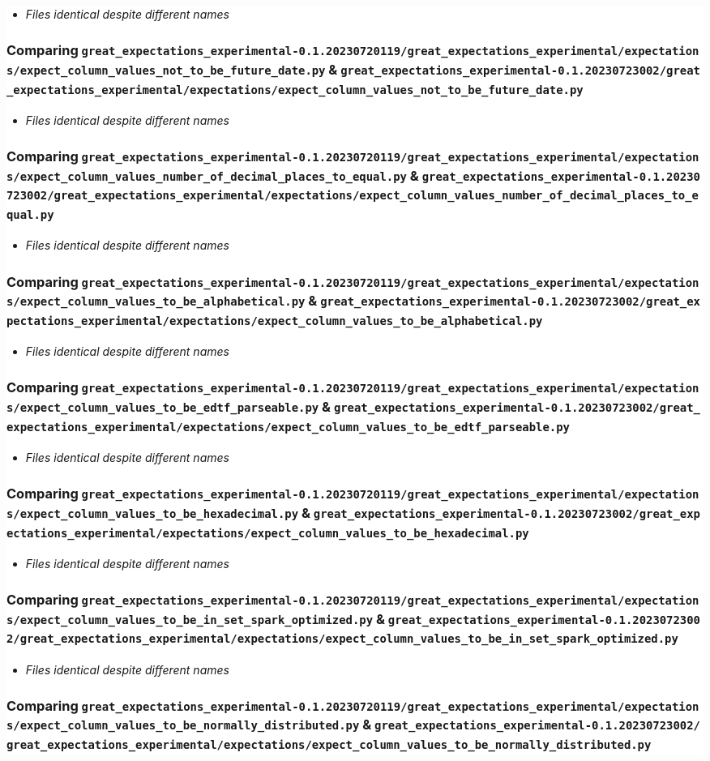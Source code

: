  * *Files identical despite different names*

### Comparing `great_expectations_experimental-0.1.20230720119/great_expectations_experimental/expectations/expect_column_values_not_to_be_future_date.py` & `great_expectations_experimental-0.1.20230723002/great_expectations_experimental/expectations/expect_column_values_not_to_be_future_date.py`

 * *Files identical despite different names*

### Comparing `great_expectations_experimental-0.1.20230720119/great_expectations_experimental/expectations/expect_column_values_number_of_decimal_places_to_equal.py` & `great_expectations_experimental-0.1.20230723002/great_expectations_experimental/expectations/expect_column_values_number_of_decimal_places_to_equal.py`

 * *Files identical despite different names*

### Comparing `great_expectations_experimental-0.1.20230720119/great_expectations_experimental/expectations/expect_column_values_to_be_alphabetical.py` & `great_expectations_experimental-0.1.20230723002/great_expectations_experimental/expectations/expect_column_values_to_be_alphabetical.py`

 * *Files identical despite different names*

### Comparing `great_expectations_experimental-0.1.20230720119/great_expectations_experimental/expectations/expect_column_values_to_be_edtf_parseable.py` & `great_expectations_experimental-0.1.20230723002/great_expectations_experimental/expectations/expect_column_values_to_be_edtf_parseable.py`

 * *Files identical despite different names*

### Comparing `great_expectations_experimental-0.1.20230720119/great_expectations_experimental/expectations/expect_column_values_to_be_hexadecimal.py` & `great_expectations_experimental-0.1.20230723002/great_expectations_experimental/expectations/expect_column_values_to_be_hexadecimal.py`

 * *Files identical despite different names*

### Comparing `great_expectations_experimental-0.1.20230720119/great_expectations_experimental/expectations/expect_column_values_to_be_in_set_spark_optimized.py` & `great_expectations_experimental-0.1.20230723002/great_expectations_experimental/expectations/expect_column_values_to_be_in_set_spark_optimized.py`

 * *Files identical despite different names*

### Comparing `great_expectations_experimental-0.1.20230720119/great_expectations_experimental/expectations/expect_column_values_to_be_normally_distributed.py` & `great_expectations_experimental-0.1.20230723002/great_expectations_experimental/expectations/expect_column_values_to_be_normally_distributed.py`
